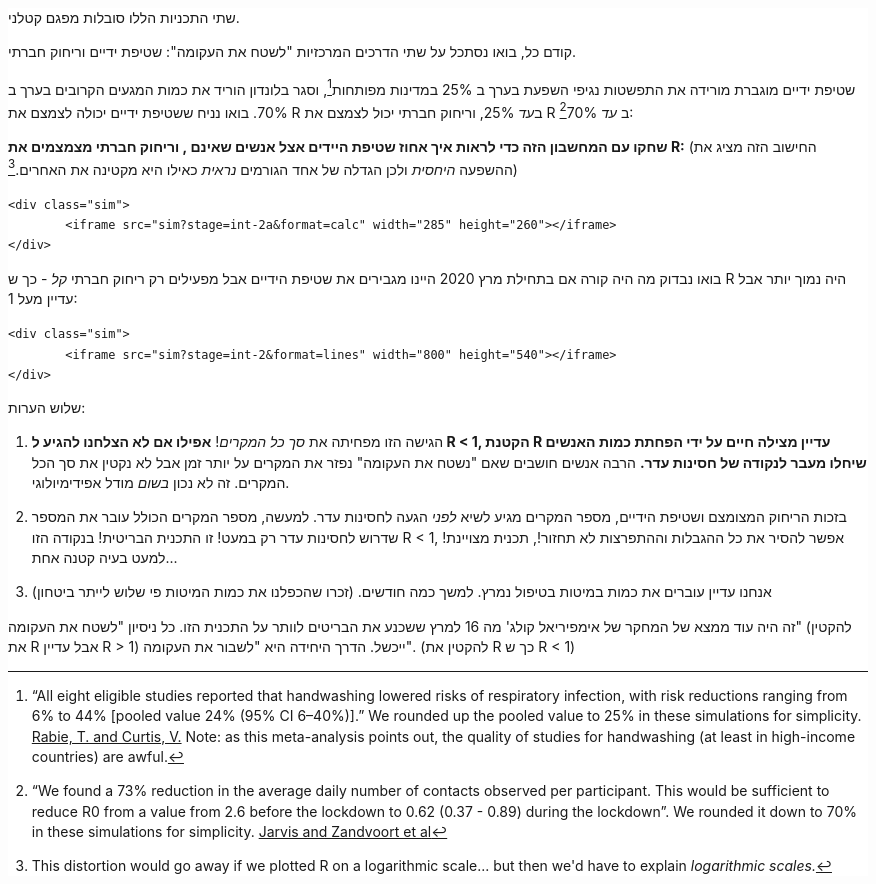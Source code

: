 

שתי התכניות הללו סובלות מפגם קטלני.



קודם כל, בואו נסתכל על שתי הדרכים המרכזיות "לשטח את העקומה": שטיפת ידיים וריחוק חברתי.



שטיפת ידיים מוגברת מורידה את התפשטות נגיפי השפעת בערך ב 25% במדינות מפותחות[^handwashing], וסגר בלונדון הוריד את כמות המגעים הקרובים בערך ב 70%. בואו נניח ששטיפת ידיים יכולה לצמצם את R ב*עד* 25%, וריחוק חברתי יכול לצמצם את R ב *עד* [^london]70%:

[^handwashing]: “All eight eligible studies reported that handwashing lowered risks of respiratory infection, with risk reductions ranging from 6% to 44% [pooled value 24% (95% CI 6–40%)].” We rounded up the pooled value to 25% in these simulations for simplicity. [Rabie, T. and Curtis, V.](https://onlinelibrary.wiley.com/doi/full/10.1111/j.1365-3156.2006.01568.x) Note: as this meta-analysis points out, the quality of studies for handwashing (at least in high-income countries) are awful.

[^london]: “We found a 73% reduction in the average daily number of contacts observed per participant. This would be sufficient to reduce R0 from a value from 2.6 before the lockdown to 0.62 (0.37 - 0.89) during the lockdown”. We rounded it down to 70% in these simulations for simplicity. [Jarvis and Zandvoort et al](https://cmmid.github.io/topics/covid19/comix-impact-of-physical-distance-measures-on-transmission-in-the-UK.html)



**שחקו עם המחשבון הזה כדי לראות איך אחוז שטיפת היידים אצל אנשים שאינם <icon s></icon>, וריחוק חברתי מצמצמים את R:** (החישוב הזה מציג את ההשפעה *היחסית* ולכן הגדלה של אחד הגורמים *נראית* כאילו היא מקטינה את האחרים.[^log_caveat])

[^log_caveat]: This distortion would go away if we plotted R on a logarithmic scale... but then we'd have to explain *logarithmic scales.*

```{=html5}
<div class="sim">
		<iframe src="sim?stage=int-2a&format=calc" width="285" height="260"></iframe>
</div>
```



בואו נבדוק מה היה קורה אם בתחילת מרץ 2020 היינו מגבירים את שטיפת הידיים אבל מפעילים רק ריחוק חברתי *קל* - כך ש R היה נמוך יותר אבל עדיין מעל 1:

```{=html5}
<div class="sim">
		<iframe src="sim?stage=int-2&format=lines" width="800" height="540"></iframe>
</div>
```



שלוש הערות:



1. הגישה הזו מפחיתה את *סך כל המקרים*! **אפילו אם לא הצלחנו להגיע ל R < 1, הקטנת R עדיין מצילה חיים על ידי הפחתת כמות האנשים שיחלו מעבר לנקודה של חסינות עדר.** הרבה אנשים חושבים שאם "נשטח את העקומה" נפזר את המקרים על יותר זמן אבל לא נקטין את סך הכל המקרים. זה לא נכון *בשום* מודל אפידימיולוגי.



2. בזכות הריחוק המצומצם ושטיפת הידיים, מספר המקרים מגיע לשיא *לפני* הגעה לחסינות עדר. למעשה, מספר המקרים הכולל עובר את המספר שדרוש לחסינות עדר רק במעט! זו התכנית הבריטית! בנקודה הזו R < 1, אפשר להסיר את כל ההגבלות וההתפרצות לא תחזור!, תכנית מצויינת! למעט בעיה קטנה אחת...



3. אנחנו עדיין עוברים את כמות במיטות בטיפול נמרץ. למשך כמה חודשים. (זכרו שהכפלנו את כמות המיטות פי שלוש לייתר ביטחון)



זה היה עוד ממצא של המחקר של אימפיריאל קולג' מה 16 למרץ ששכנע את הבריטים לוותר על התכנית הזו. כל ניסיון "לשטח את העקומה" (להקטין את R אבל עדיין R > 1) ייכשל. הדרך היחידה היא "לשבור את העקומה". (להקטין את R כך ש R < 1)



[^timestamp]: These footnotes will have sources, links, or bonus commentary. Like this commentary!
[^serial_interval]: “The mean [serial] interval was 3.96 days (95% CI 3.53–4.39 days)”. [Du Z, Xu X, Wu Y, Wang L, Cowling BJ, Ancel Meyers L](https://wwwnc.cdc.gov/eid/article/26/6/20-0357_article) (Disclaimer: Early release articles are not considered as final versions)
[^caveats]: **Remember: all these simulations are super simplified, for educational purposes.**
[^infectiousness]: “The median communicable period \[...\] was 9.5 days.” [Hu, Z., Song, C., Xu, C. et al](https://link.springer.com/article/10.1007/s11427-020-1661-4) Yes, we know "median" is not the same as "average". For simplified educational purposes, close enough.
[^sir]: For more technical explanations of the SIR Model, see [the Institute for Disease Modeling](https://www.idmod.org/docs/hiv/model-sir.html#) and [Wikipedia](https://en.wikipedia.org/wiki/Compartmental_models_in_epidemiology#The_SIR_model)
[^seir]: For more technical explanations of the SEIR Model, see [the Institute for Disease Modeling](https://www.idmod.org/docs/hiv/model-seir.html) and [Wikipedia](https://en.wikipedia.org/wiki/Compartmental_models_in_epidemiology#The_SEIR_model)
[^latent]: “Assuming an incubation period distribution of mean 5.2 days from a separate study of early COVID-19 cases, we inferred that infectiousness started from 2.3 days (95% CI, 0.8–3.0 days) before symptom onset” (translation: Assuming symptoms start at 5 days, infectiousness starts 2 days before = Infectiousness starts at 3 days) [He, X., Lau, E.H.Y., Wu, P. et al.](https://www.nature.com/articles/s41591-020-0869-5)
[^r0_flu]: “The median R value for seasonal influenza was 1.28 (IQR: 1.19–1.37)” [Biggerstaff, M., Cauchemez, S., Reed, C. et al.](https://bmcinfectdis.biomedcentral.com/articles/10.1186/1471-2334-14-480)
[^r0_covid]: “We estimated the basic reproduction number R0 of 2019-nCoV to be around 2.2 (90% high density interval: 1.4–3.8)” [Riou J, Althaus CL.](https://www.ncbi.nlm.nih.gov/pmc/articles/PMC7001239/)
[^r0_wuhan]: “we calculated a median R0 value of 5.7 (95% CI 3.8–8.9)” [Sanche S, Lin YT, Xu C, Romero-Severson E, Hengartner N, Ke R.](https://wwwnc.cdc.gov/eid/article/26/7/20-0282_article)
[^r0_caveats_sim]: This is pretending that you're equally infectious all throughout your "infectious period". Again, simplifications for educational purposes.
[^exact_formula]: Remember R = R<sub>0</sub> * the ratio of transmissions still allowed. Remember also that ratio of transmissions allowed = 1 - ratio of transmissions *stopped*.
[^icu_covid]: ["Percentage of COVID-19 cases in the United States from February 12 to March 16, 2020 that required intensive care unit (ICU) admission, by age group"](https://www.statista.com/statistics/1105420/covid-icu-admission-rates-us-by-age-group/). Between 4.9% to 11.5% of *all* COVID-19 cases required ICU. Generously picking the lower range, that's 5% or 1 in 20. Note that this total is specific to the US's age structure, and will be higher in countries with older populations, lower in countries with younger populations.
[^icu_us]: “Number of ICU beds = 96,596”. From [the Society of Critical Care Medicine](https://sccm.org/Blog/March-2020/United-States-Resource-Availability-for-COVID-19) USA Population was 328,200,000 in 2019. 96,596 out of 328,200,000 = roughly 1 in 3400. 
[^yong]: “He says that the actual goal is the same as that of other countries: flatten the curve by staggering the onset of infections. As a consequence, the nation may achieve herd immunity; it’s a side effect, not an aim. [...] The government’s actual coronavirus action plan, available online, doesn’t mention herd immunity at all.”
[^lockdown_harvard]: “Absent other interventions, a key metric for the success of social distancing is whether critical care capacities are exceeded. To avoid this, prolonged or intermittent social distancing may be necessary into 2022.” [Kissler and Tedijanto et al](https://science.sciencemag.org/content/early/2020/04/14/science.abb5793)
[^loneliness]: See [Figure 6 from Holt-Lunstad & Smith 2010](https://journals.sagepub.com/doi/abs/10.1177/1745691614568352). Of course, big disclaimer that they found a *correlation*. But unless you want to try randomly assigning people to be lonely for life, observational evidence is all you're gonna get.
[^timeline]: **3 days on average to infectiousness:** “Assuming an incubation period distribution of mean 5.2 days from a separate study of early COVID-19 cases, we inferred that infectiousness started from 2.3 days (95% CI, 0.8–3.0 days) before symptom onset” (translation: Assuming symptoms start at 5 days, infectiousness starts 2 days before = Infectiousness starts at 3 days) [He, X., Lau, E.H.Y., Wu, P. et al.](https://www.nature.com/articles/s41591-020-0869-5)  
[^pre_symp]: “We estimated that 44% (95% confidence interval, 25–69%) of secondary cases were infected during the index cases’ presymptomatic stage” [He, X., Lau, E.H.Y., Wu, P. et al](https://www.nature.com/articles/s41591-020-0869-5)
[^ebola]: “Contact tracing was a critical intervention in Liberia and represented one of the largest contact tracing efforts during an epidemic in history.” [Swanson KC, Altare C, Wesseh CS, et al.](https://www.ncbi.nlm.nih.gov/pmc/articles/PMC6152989/)
[^tcn]: [Temporary Contact Numbers, a decentralized, privacy-first contact tracing protocol](https://github.com/TCNCoalition/TCN#tcn-protocol)
[^pact]: [PACT: Private Automated Contact Tracing](https://pact.mit.edu/)
[^gapple]: [Apple and Google partner on COVID-19 contact tracing technology ](https://www.apple.com/ca/newsroom/2020/04/apple-and-google-partner-on-covid-19-contact-tracing-technology/). Note they're not making the apps *themselves*, just creating the systems that will *support* those apps.
[^rant]: Lots of news reports – and honestly, many research papers – did not distinguish between "cases who showed no symptoms when we tested them" (pre-symptomatic) and "cases who showed no symptoms *ever*" (true asymptomatic). The only way you could tell the difference is by following up with cases later.
[^oxford]: From the same Oxford study that first recommended apps to fight COVID-19: [Luca Ferretti & Chris Wymant et al](https://science.sciencemag.org/content/early/2020/04/09/science.abb6936/tab-figures-data) See Figure 2. Assuming R<sub>0</sub> = 2.0, they found that:    
[^incoming]: “None of these surgical masks exhibited adequate filter performance and facial fit characteristics to be considered respiratory protection devices.” [Tara Oberg & Lisa M. Brosseau](https://www.sciencedirect.com/science/article/pii/S0196655307007742)
[^outgoing]: “The overall 3.4 fold reduction [70% reduction] in aerosol copy numbers we observed combined with a nearly complete elimination of large droplet spray demonstrated by Johnson et al. suggests that surgical masks worn by infected persons could have a clinically significant impact on transmission.” [Milton DK, Fabian MP, Cowling BJ, Grantham ML, McDevitt JJ](https://www.ncbi.nlm.nih.gov/pmc/articles/PMC3591312/)
[^homemade]: [Davies, A., Thompson, K., Giri, K., Kafatos, G., Walker, J., & Bennett, A](https://www.cambridge.org/core/journals/disaster-medicine-and-public-health-preparedness/article/testing-the-efficacy-of-homemade-masks-would-they-protect-in-an-influenza-pandemic/0921A05A69A9419C862FA2F35F819D55) See Table 1: a 100% cotton T-shirt has around 2/3 the filtration efficiency as a surgical mask, for the two bacterial aerosols they tested.
[^replication]: Any actual scientist who read that last sentence is probably laugh-crying right now. See: [p-hacking](https://en.wikipedia.org/wiki/Data_dredging), [the replication crisis](https://en.wikipedia.org/wiki/Replication_crisis))
[^precautionary]: “It is time to apply the precautionary principle” [Trisha Greenhalgh et al \[PDF\]](https://www.bmj.com/content/bmj/369/bmj.m1435.full.pdf)
[^mask_args]: **"We need to save supplies for hospitals."** *Absolutely agreed.* But that's more of an argument for increasing mask production, not rationing. In the meantime, we can make cloth masks.
[^heat]: “One-degree Celsius increase in temperature [...] lower[s] R by 0.0225” and “The average R-value of these 100 cities is 1.83”. 0.0225 ÷ 1.83 = ~1.2%. [Wang, Jingyuan and Tang, Ke and Feng, Kai and Lv, Weifeng](https://papers.ssrn.com/sol3/Papers.cfm?abstract_id=3551767)
[^SARSimmunity]: “SARS-specific antibodies were maintained for an average of 2 years [...] Thus, SARS patients might be susceptible to reinfection ≥3 years after initial exposure.” [Wu LP, Wang NC, Chang YH, et al.](https://www.ncbi.nlm.nih.gov/pmc/articles/PMC2851497/) "Sadly" we'll never know how long SARS immunity would have really lasted, since we eradicated it so quickly.
[^coldimmunity]: “We found no significant difference between the probability of testing positive at least once and the probability of a recurrence for the beta-coronaviruses HKU1 and OC43 at 34 weeks after enrollment/first infection.” [Marta Galanti & Jeffrey Shaman (PDF)](http://www.columbia.edu/~jls106/galanti_shaman_ms_supp.pdf)
[^unclear]: “Once a person fights off a virus, viral particles tend to linger for some time. These cannot cause infections, but they can trigger a positive test.” [from STAT News by Andrew Joseph](https://www.statnews.com/2020/04/20/everything-we-know-about-coronavirus-immunity-and-antibodies-and-plenty-we-still-dont/)
[^monkeys]: From [Bao et al.](https://www.biorxiv.org/content/10.1101/2020.03.13.990226v1.abstract) *Disclaimer: This article is a preprint and has not been certified by peer review (yet).* Also, to emphasize: they only tested re-infection 28 days later. 
[^vax_enough]: “If a coronavirus vaccine arrives, can the world make enough?” [by Roxanne Khamsi, on Nature](https://www.nature.com/articles/d41586-020-01063-8)
[^vax_safe]: “Don’t rush to deploy COVID-19 vaccines and drugs without sufficient safety guarantees” [by Shibo Jiang, on Nature](https://www.nature.com/articles/d41586-020-00751-9)
[^dry_land]: Dry land metaphor [from Marc Lipsitch & Yonatan Grad, on STAT News](https://www.statnews.com/2020/04/01/navigating-covid-19-pandemic/)